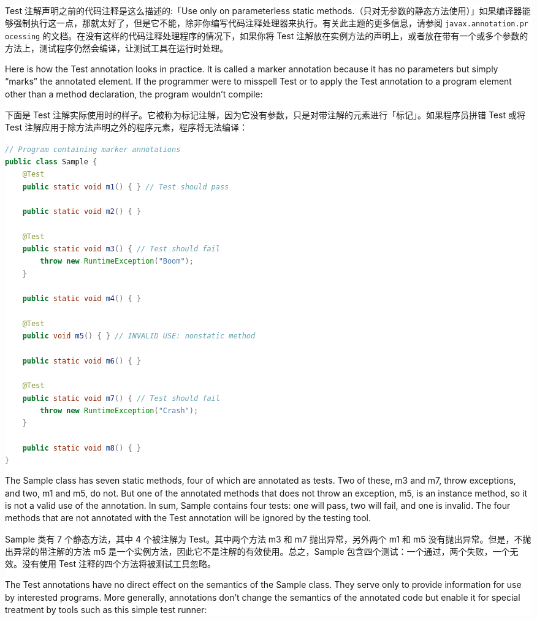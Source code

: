 Test 注解声明之前的代码注释是这么描述的:「Use only on parameterless static methods.（只对无参数的静态方法使用）」如果编译器能够强制执行这一点，那就太好了，但是它不能，除非你编写代码注释处理器来执行。有关此主题的更多信息，请参阅 `javax.annotation.processing` 的文档。在没有这样的代码注释处理程序的情况下，如果你将 Test 注解放在实例方法的声明上，或者放在带有一个或多个参数的方法上，测试程序仍然会编译，让测试工具在运行时处理。

Here is how the Test annotation looks in practice. It is called a marker annotation because it has no parameters but simply “marks” the annotated element. If the programmer were to misspell Test or to apply the Test annotation to a program element other than a method declaration, the program wouldn’t compile:

下面是 Test 注解实际使用时的样子。它被称为标记注解，因为它没有参数，只是对带注解的元素进行「标记」。如果程序员拼错 Test 或将 Test 注解应用于除方法声明之外的程序元素，程序将无法编译：

```java
// Program containing marker annotations
public class Sample {
    @Test
    public static void m1() { } // Test should pass

    public static void m2() { }

    @Test
    public static void m3() { // Test should fail
        throw new RuntimeException("Boom");
    }

    public static void m4() { }

    @Test
    public void m5() { } // INVALID USE: nonstatic method

    public static void m6() { }

    @Test
    public static void m7() { // Test should fail
        throw new RuntimeException("Crash");
    }

    public static void m8() { }
}
```

The Sample class has seven static methods, four of which are annotated as tests. Two of these, m3 and m7, throw exceptions, and two, m1 and m5, do not. But one of the annotated methods that does not throw an exception, m5, is an instance method, so it is not a valid use of the annotation. In sum, Sample contains four tests: one will pass, two will fail, and one is invalid. The four methods that are not annotated with the Test annotation will be ignored by the testing tool.

Sample 类有 7 个静态方法，其中 4 个被注解为 Test。其中两个方法 m3 和 m7 抛出异常，另外两个 m1 和 m5 没有抛出异常。但是，不抛出异常的带注解的方法 m5 是一个实例方法，因此它不是注解的有效使用。总之，Sample 包含四个测试：一个通过，两个失败，一个无效。没有使用 Test 注释的四个方法将被测试工具忽略。

The Test annotations have no direct effect on the semantics of the Sample class. They serve only to provide information for use by interested programs. More generally, annotations don’t change the semantics of the annotated code but enable it for special treatment by tools such as this simple test runner:
